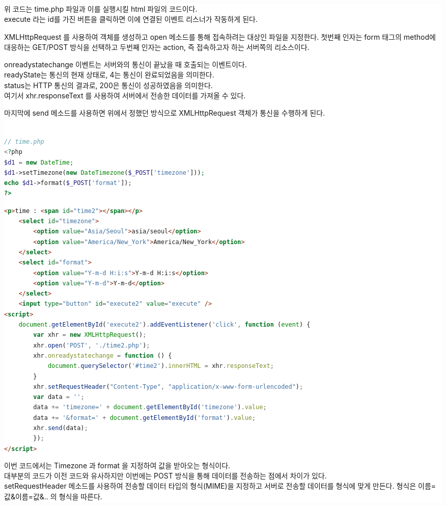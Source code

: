 ```html
```

위 코드는 time.php 파일과 이를 실행시킬 html 파일의 코드이다.     
execute 라는 id를 가진 버튼을 클릭하면 이에 연결된 이벤트 리스너가 작동하게 된다.    

XMLHttpRequest 를 사용하여 객체를 생성하고 open 메소드를 통해 접속하려는 대상인 파일을 지정한다.  첫번째 인자는 form 태그의 method에 대응하는 GET/POST 방식을 선택하고 두번째 인자는 action, 즉 접속하고자 하는 서버쪽의 리소스이다.   

onreadystatechange 이벤트는 서버와의 통신이 끝났을 때 호출되는 이벤트이다.   
readyState는 통신의 현재 상태로, 4는 통신이 완료되었음을 의미한다.    
status는 HTTP 통신의 결과로, 200은 통신이 성공하였음을 의미한다.   
여기서 xhr.responseText 를 사용하여 서버에서 전송한 데이터를 가져올 수 있다.   

마지막에 send 메소드를 사용하면 위에서 정했던 방식으로 XMLHttpRequest 객체가 통신을 수행하게 된다.   
<br/>

```php
// time.php
<?php
$d1 = new DateTime;
$d1->setTimezone(new DateTimezone($_POST['timezone']));
echo $d1->format($_POST['format']);
?>
```

```html
<p>time : <span id="time2"></span></p>
    <select id="timezone">
        <option value="Asia/Seoul">asia/seoul</option>
        <option value="America/New_York">America/New_York</option>
    </select>
    <select id="format">
        <option value="Y-m-d H:i:s">Y-m-d H:i:s</option>
        <option value="Y-m-d">Y-m-d</option>
    </select>
    <input type="button" id="execute2" value="execute" />
<script>
    document.getElementById('execute2').addEventListener('click', function (event) {
        var xhr = new XMLHttpRequest();
        xhr.open('POST', './time2.php');
        xhr.onreadystatechange = function () {
            document.querySelector('#time2').innerHTML = xhr.responseText;
        }
        xhr.setRequestHeader("Content-Type", "application/x-www-form-urlencoded");
        var data = '';
        data += 'timezone=' + document.getElementById('timezone').value;
        data += '&format=' + document.getElementById('format').value;
        xhr.send(data);
        });
</script>
```

이번 코드에서는 Timezone 과 format 을 지정하여 값을 받아오는 형식이다.   
대부분의 코드가 이전 코드와 유사하지만 이번에는 POST 방식을 통해 데이터를 전송하는 점에서 차이가 있다.   
setRequestHeader 메소드를 사용하여 전송할 데이터 타입의 형식(MIME)을 지정하고 서버로 전송할 데이터를 형식에 맞게 만든다. 형식은 이름=값&이름=값&.. 의 형식을 따른다.   
